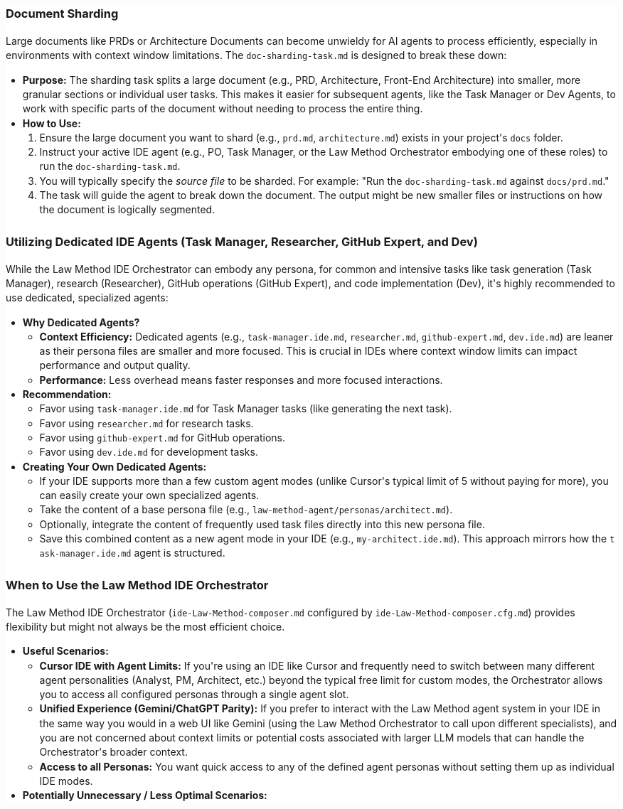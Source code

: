### Document Sharding

Large documents like PRDs or Architecture Documents can become unwieldy for AI agents to process efficiently, especially in environments with context window limitations. The `doc-sharding-task.md` is designed to break these down:

- **Purpose:** The sharding task splits a large document (e.g., PRD, Architecture, Front-End Architecture) into smaller, more granular sections or individual user tasks. This makes it easier for subsequent agents, like the Task Manager or Dev Agents, to work with specific parts of the document without needing to process the entire thing.
- **How to Use:**
  1.  Ensure the large document you want to shard (e.g., `prd.md`, `architecture.md`) exists in your project's `docs` folder.
  2.  Instruct your active IDE agent (e.g., PO, Task Manager, or the Law Method Orchestrator embodying one of these roles) to run the `doc-sharding-task.md`.
  3.  You will typically specify the _source file_ to be sharded. For example: "Run the `doc-sharding-task.md` against `docs/prd.md`."
  4.  The task will guide the agent to break down the document. The output might be new smaller files or instructions on how the document is logically segmented.

### Utilizing Dedicated IDE Agents (Task Manager, Researcher, GitHub Expert, and Dev)

While the Law Method IDE Orchestrator can embody any persona, for common and intensive tasks like task generation (Task Manager), research (Researcher), GitHub operations (GitHub Expert), and code implementation (Dev), it's highly recommended to use dedicated, specialized agents:

- **Why Dedicated Agents?**
  - **Context Efficiency:** Dedicated agents (e.g., `task-manager.ide.md`, `researcher.md`, `github-expert.md`, `dev.ide.md`) are leaner as their persona files are smaller and more focused. This is crucial in IDEs where context window limits can impact performance and output quality.
  - **Performance:** Less overhead means faster responses and more focused interactions.
- **Recommendation:**
  - Favor using `task-manager.ide.md` for Task Manager tasks (like generating the next task).
  - Favor using `researcher.md` for research tasks.
  - Favor using `github-expert.md` for GitHub operations.
  - Favor using `dev.ide.md` for development tasks.
- **Creating Your Own Dedicated Agents:**
  - If your IDE supports more than a few custom agent modes (unlike Cursor's typical limit of 5 without paying for more), you can easily create your own specialized agents.
  - Take the content of a base persona file (e.g., `law-method-agent/personas/architect.md`).
  - Optionally, integrate the content of frequently used task files directly into this new persona file.
  - Save this combined content as a new agent mode in your IDE (e.g., `my-architect.ide.md`). This approach mirrors how the `task-manager.ide.md` agent is structured.

### When to Use the Law Method IDE Orchestrator

The Law Method IDE Orchestrator (`ide-Law-Method-composer.md` configured by `ide-Law-Method-composer.cfg.md`) provides flexibility but might not always be the most efficient choice.

- **Useful Scenarios:**
  - **Cursor IDE with Agent Limits:** If you're using an IDE like Cursor and frequently need to switch between many different agent personalities (Analyst, PM, Architect, etc.) beyond the typical free limit for custom modes, the Orchestrator allows you to access all configured personas through a single agent slot.
  - **Unified Experience (Gemini/ChatGPT Parity):** If you prefer to interact with the Law Method agent system in your IDE in the same way you would in a web UI like Gemini (using the Law Method Orchestrator to call upon different specialists), and you are not concerned about context limits or potential costs associated with larger LLM models that can handle the Orchestrator's broader context.
  - **Access to all Personas:** You want quick access to any of the defined agent personas without setting them up as individual IDE modes.
- **Potentially Unnecessary / Less Optimal Scenarios:**
